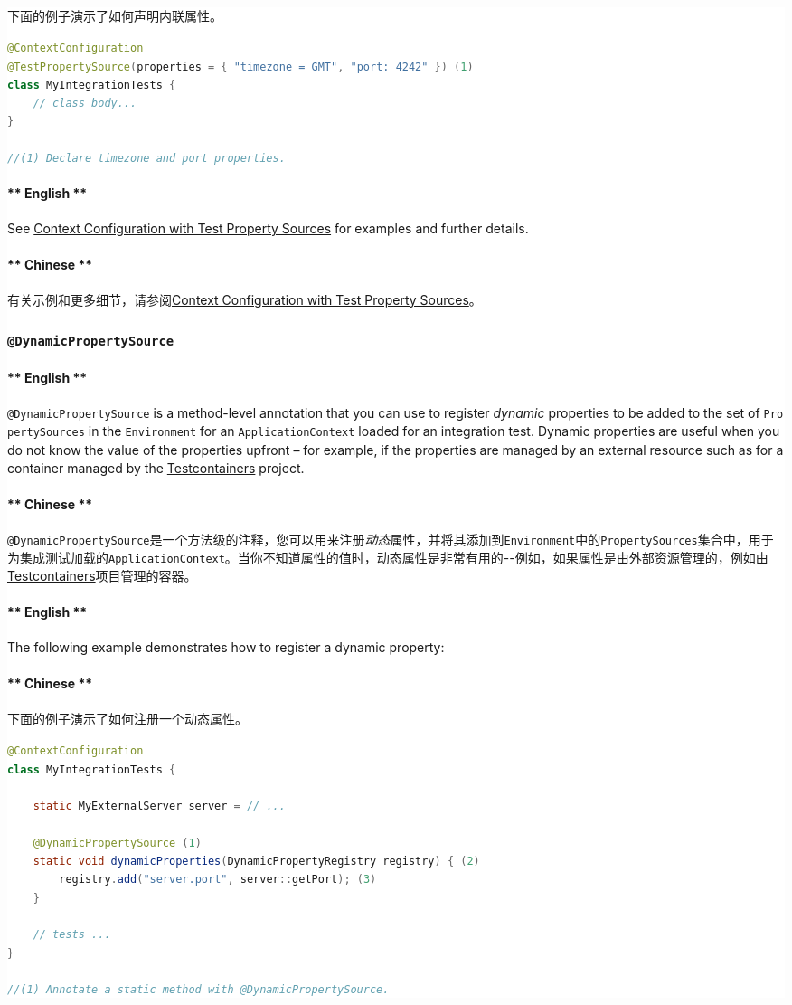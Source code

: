 下面的例子演示了如何声明内联属性。



```java
@ContextConfiguration
@TestPropertySource(properties = { "timezone = GMT", "port: 4242" }) (1)
class MyIntegrationTests {
    // class body...
}

//(1) Declare timezone and port properties.
```



#### ** English **

See [Context Configuration with Test Property Sources](https://docs.spring.io/spring/docs/5.2.6.RELEASE/spring-framework-reference/testing.html#testcontext-ctx-management-property-sources) for examples and further details.
#### ** Chinese **

有关示例和更多细节，请参阅[Context Configuration with Test Property Sources](https://docs.spring.io/spring/docs/5.2.6.RELEASE/spring-framework-reference/testing.html#testcontext-ctx-management-property-sources)。



### **`@DynamicPropertySource`** 



#### ** English **

`@DynamicPropertySource` is a method-level annotation that you can use to register *dynamic* properties to be added to the set of `PropertySources` in the `Environment` for an `ApplicationContext` loaded for an integration test. Dynamic properties are useful when you do not know the value of the properties upfront – for example, if the properties are managed by an external resource such as for a container managed by the [Testcontainers](https://www.testcontainers.org/) project.
#### ** Chinese **

`@DynamicPropertySource`是一个方法级的注释，您可以用来注册*动态*属性，并将其添加到`Environment`中的`PropertySources`集合中，用于为集成测试加载的`ApplicationContext`。当你不知道属性的值时，动态属性是非常有用的--例如，如果属性是由外部资源管理的，例如由[Testcontainers](https://www.testcontainers.org/)项目管理的容器。





#### ** English **

The following example demonstrates how to register a dynamic property:
#### ** Chinese **

下面的例子演示了如何注册一个动态属性。



```java
@ContextConfiguration
class MyIntegrationTests {

    static MyExternalServer server = // ...

    @DynamicPropertySource (1)
    static void dynamicProperties(DynamicPropertyRegistry registry) { (2)
        registry.add("server.port", server::getPort); (3)
    }

    // tests ...
}

//(1) Annotate a static method with @DynamicPropertySource.
```
